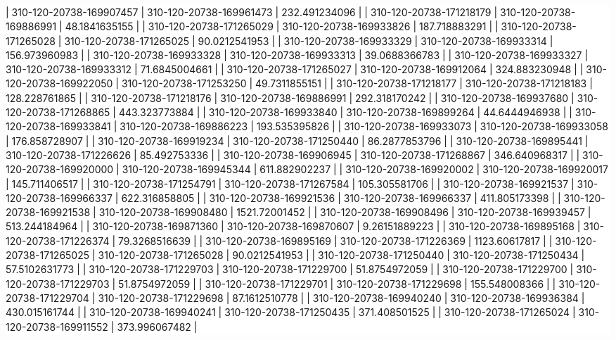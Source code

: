 | 310-120-20738-169907457 | 310-120-20738-169961473 | 232.491234096 |
| 310-120-20738-171218179 | 310-120-20738-169886991 | 48.1841635155 |
| 310-120-20738-171265029 | 310-120-20738-169933826 | 187.718883291 |
| 310-120-20738-171265028 | 310-120-20738-171265025 | 90.0212541953 |
| 310-120-20738-169933329 | 310-120-20738-169933314 | 156.973960983 |
| 310-120-20738-169933328 | 310-120-20738-169933313 | 39.0688366783 |
| 310-120-20738-169933327 | 310-120-20738-169933312 | 71.6845004661 |
| 310-120-20738-171265027 | 310-120-20738-169912064 | 324.883230948 |
| 310-120-20738-169922050 | 310-120-20738-171253250 | 49.7311855151 |
| 310-120-20738-171218177 | 310-120-20738-171218183 | 128.228761865 |
| 310-120-20738-171218176 | 310-120-20738-169886991 | 292.318170242 |
| 310-120-20738-169937680 | 310-120-20738-171268865 | 443.323773884 |
| 310-120-20738-169933840 | 310-120-20738-169899264 | 44.6444946938 |
| 310-120-20738-169933841 | 310-120-20738-169886223 | 193.535395826 |
| 310-120-20738-169933073 | 310-120-20738-169933058 | 176.858728907 |
| 310-120-20738-169919234 | 310-120-20738-171250440 | 86.2877853796 |
| 310-120-20738-169895441 | 310-120-20738-171226626 | 85.492753336 |
| 310-120-20738-169906945 | 310-120-20738-171268867 | 346.640968317 |
| 310-120-20738-169920000 | 310-120-20738-169945344 | 611.882902237 |
| 310-120-20738-169920002 | 310-120-20738-169920017 | 145.711406517 |
| 310-120-20738-171254791 | 310-120-20738-171267584 | 105.305581706 |
| 310-120-20738-169921537 | 310-120-20738-169966337 | 622.316858805 |
| 310-120-20738-169921536 | 310-120-20738-169966337 | 411.805173398 |
| 310-120-20738-169921538 | 310-120-20738-169908480 | 1521.72001452 |
| 310-120-20738-169908496 | 310-120-20738-169939457 | 513.244184964 |
| 310-120-20738-169871360 | 310-120-20738-169870607 | 9.26151889223 |
| 310-120-20738-169895168 | 310-120-20738-171226374 | 79.3268516639 |
| 310-120-20738-169895169 | 310-120-20738-171226369 | 1123.60617817 |
| 310-120-20738-171265025 | 310-120-20738-171265028 | 90.0212541953 |
| 310-120-20738-171250440 | 310-120-20738-171250434 | 57.5102631773 |
| 310-120-20738-171229703 | 310-120-20738-171229700 | 51.8754972059 |
| 310-120-20738-171229700 | 310-120-20738-171229703 | 51.8754972059 |
| 310-120-20738-171229701 | 310-120-20738-171229698 | 155.548008366 |
| 310-120-20738-171229704 | 310-120-20738-171229698 | 87.1612510778 |
| 310-120-20738-169940240 | 310-120-20738-169936384 | 430.015161744 |
| 310-120-20738-169940241 | 310-120-20738-171250435 | 371.408501525 |
| 310-120-20738-171265024 | 310-120-20738-169911552 | 373.996067482 |